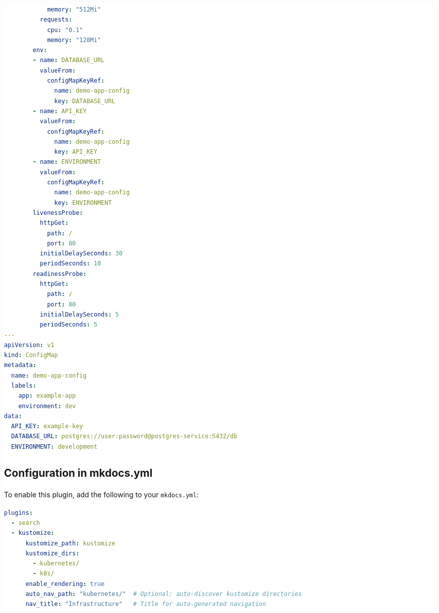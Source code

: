 ```yaml
            memory: "512Mi"
          requests:
            cpu: "0.1"
            memory: "128Mi"
        env:
        - name: DATABASE_URL
          valueFrom:
            configMapKeyRef:
              name: demo-app-config
              key: DATABASE_URL
        - name: API_KEY
          valueFrom:
            configMapKeyRef:
              name: demo-app-config
              key: API_KEY
        - name: ENVIRONMENT
          valueFrom:
            configMapKeyRef:
              name: demo-app-config
              key: ENVIRONMENT
        livenessProbe:
          httpGet:
            path: /
            port: 80
          initialDelaySeconds: 30
          periodSeconds: 10
        readinessProbe:
          httpGet:
            path: /
            port: 80
          initialDelaySeconds: 5
          periodSeconds: 5
---
apiVersion: v1
kind: ConfigMap
metadata:
  name: demo-app-config
  labels:
    app: example-app
    environment: dev
data:
  API_KEY: example-key
  DATABASE_URL: postgres://user:password@postgres-service:5432/db
  ENVIRONMENT: development
```

## Configuration in mkdocs.yml

To enable this plugin, add the following to your `mkdocs.yml`:

```yaml
plugins:
  - search
  - kustomize:
      kustomize_path: kustomize
      kustomize_dirs:
        - kubernetes/
        - k8s/
      enable_rendering: true
      auto_nav_path: "kubernetes/"  # Optional: auto-discover kustomize directories
      nav_title: "Infrastructure"   # Title for auto-generated navigation
```
